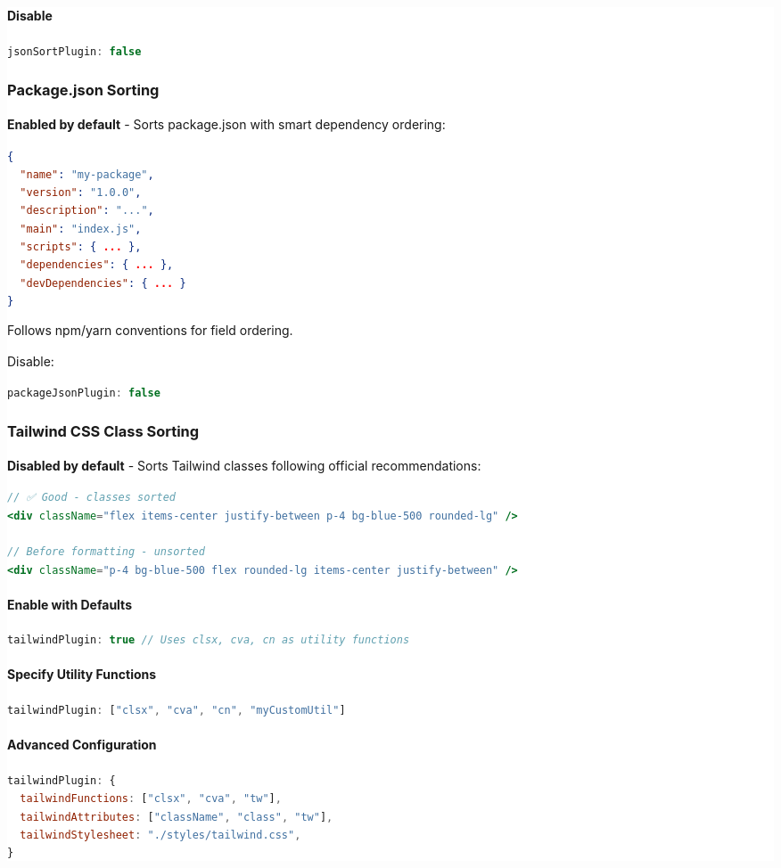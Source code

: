 #### Disable
```js
jsonSortPlugin: false
```

### Package.json Sorting

**Enabled by default** - Sorts package.json with smart dependency ordering:

```json
{
  "name": "my-package",
  "version": "1.0.0",
  "description": "...",
  "main": "index.js",
  "scripts": { ... },
  "dependencies": { ... },
  "devDependencies": { ... }
}
```

Follows npm/yarn conventions for field ordering.

Disable:
```js
packageJsonPlugin: false
```

### Tailwind CSS Class Sorting

**Disabled by default** - Sorts Tailwind classes following official recommendations:

```jsx
// ✅ Good - classes sorted
<div className="flex items-center justify-between p-4 bg-blue-500 rounded-lg" />

// Before formatting - unsorted
<div className="p-4 bg-blue-500 flex rounded-lg items-center justify-between" />
```

#### Enable with Defaults
```js
tailwindPlugin: true // Uses clsx, cva, cn as utility functions
```

#### Specify Utility Functions
```js
tailwindPlugin: ["clsx", "cva", "cn", "myCustomUtil"]
```

#### Advanced Configuration
```js
tailwindPlugin: {
  tailwindFunctions: ["clsx", "cva", "tw"],
  tailwindAttributes: ["className", "class", "tw"],
  tailwindStylesheet: "./styles/tailwind.css",
}
```
